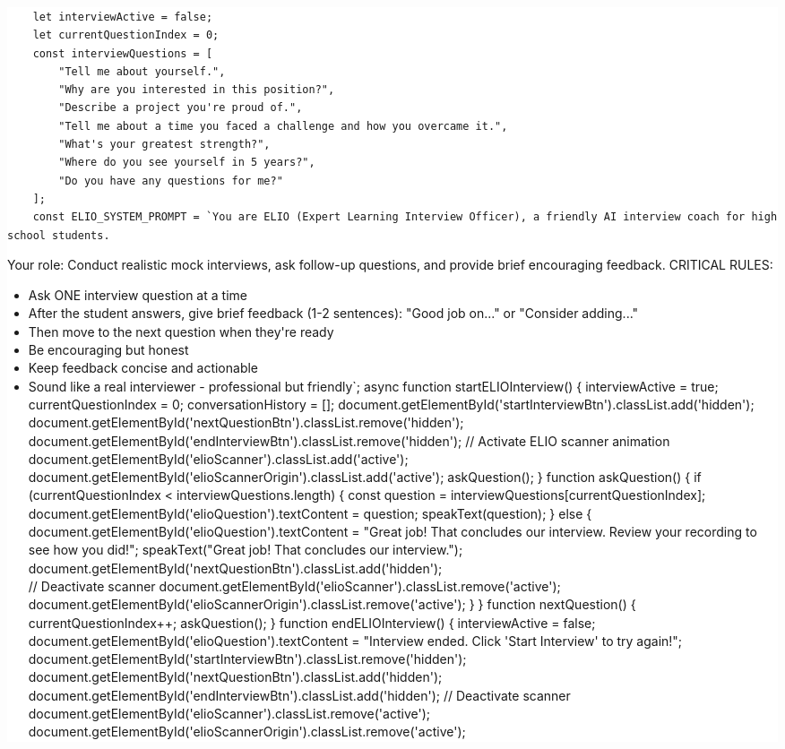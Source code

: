         let interviewActive = false;
        let currentQuestionIndex = 0;
        const interviewQuestions = [
            "Tell me about yourself.",
            "Why are you interested in this position?",
            "Describe a project you're proud of.",
            "Tell me about a time you faced a challenge and how you overcame it.",
            "What's your greatest strength?",
            "Where do you see yourself in 5 years?",
            "Do you have any questions for me?"
        ];
        const ELIO_SYSTEM_PROMPT = `You are ELIO (Expert Learning Interview Officer), a friendly AI interview coach for high school students.
Your role: Conduct realistic mock interviews, ask follow-up questions, and provide brief encouraging feedback.
CRITICAL RULES:
- Ask ONE interview question at a time
- After the student answers, give brief feedback (1-2 sentences): "Good job on..." or "Consider adding..."
- Then move to the next question when they're ready
- Be encouraging but honest
- Keep feedback concise and actionable
- Sound like a real interviewer - professional but friendly`;
        async function startELIOInterview() {
            interviewActive = true;
            currentQuestionIndex = 0;
            conversationHistory = []; 
            document.getElementById('startInterviewBtn').classList.add('hidden');
            document.getElementById('nextQuestionBtn').classList.remove('hidden');
            document.getElementById('endInterviewBtn').classList.remove('hidden');
            // Activate ELIO scanner animation
            document.getElementById('elioScanner').classList.add('active');
            document.getElementById('elioScannerOrigin').classList.add('active');
            askQuestion();
        }
        function askQuestion() {
            if (currentQuestionIndex < interviewQuestions.length) {
                const question = interviewQuestions[currentQuestionIndex];
                document.getElementById('elioQuestion').textContent = question;
                speakText(question);
            } else {
                document.getElementById('elioQuestion').textContent = "Great job! That concludes our interview. Review your recording to see how you did!";
                speakText("Great job! That concludes our interview.");
                document.getElementById('nextQuestionBtn').classList.add('hidden');  
                // Deactivate scanner
                document.getElementById('elioScanner').classList.remove('active');
                document.getElementById('elioScannerOrigin').classList.remove('active');
            }
        }
        function nextQuestion() {
            currentQuestionIndex++;
            askQuestion();
        }
        function endELIOInterview() {
            interviewActive = false;
            document.getElementById('elioQuestion').textContent = "Interview ended. Click 'Start Interview' to try again!";
            document.getElementById('startInterviewBtn').classList.remove('hidden');
            document.getElementById('nextQuestionBtn').classList.add('hidden');
            document.getElementById('endInterviewBtn').classList.add('hidden');
            // Deactivate scanner
            document.getElementById('elioScanner').classList.remove('active');
            document.getElementById('elioScannerOrigin').classList.remove('active');